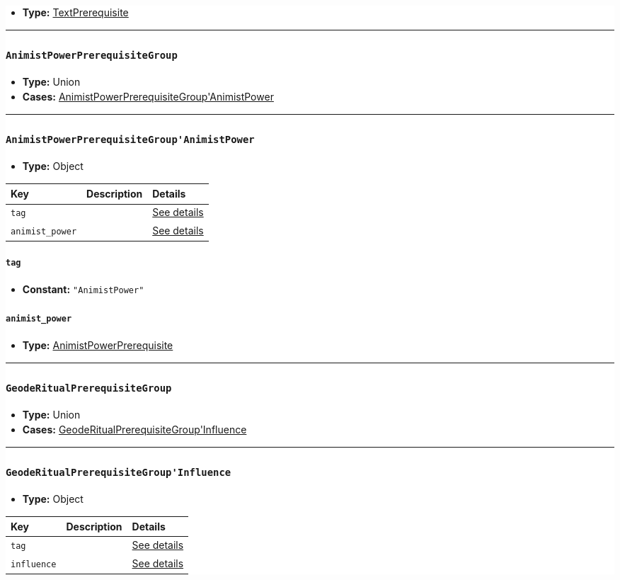 - **Type:** <a href="./single/TextPrerequisite.md#TextPrerequisite">TextPrerequisite</a>

---

### <a name="AnimistPowerPrerequisiteGroup"></a> `AnimistPowerPrerequisiteGroup`

- **Type:** Union
- **Cases:** <a href="#AnimistPowerPrerequisiteGroup'AnimistPower">AnimistPowerPrerequisiteGroup'AnimistPower</a>

---

### <a name="AnimistPowerPrerequisiteGroup'AnimistPower"></a> `AnimistPowerPrerequisiteGroup'AnimistPower`

- **Type:** Object

Key | Description | Details
:-- | :-- | :--
`tag` |  | <a href="#AnimistPowerPrerequisiteGroup'AnimistPower/tag">See details</a>
`animist_power` |  | <a href="#AnimistPowerPrerequisiteGroup'AnimistPower/animist_power">See details</a>

#### <a name="AnimistPowerPrerequisiteGroup'AnimistPower/tag"></a> `tag`

- **Constant:** `"AnimistPower"`

#### <a name="AnimistPowerPrerequisiteGroup'AnimistPower/animist_power"></a> `animist_power`

- **Type:** <a href="./single/AnimistPowerPrerequisite.md#AnimistPowerPrerequisite">AnimistPowerPrerequisite</a>

---

### <a name="GeodeRitualPrerequisiteGroup"></a> `GeodeRitualPrerequisiteGroup`

- **Type:** Union
- **Cases:** <a href="#GeodeRitualPrerequisiteGroup'Influence">GeodeRitualPrerequisiteGroup'Influence</a>

---

### <a name="GeodeRitualPrerequisiteGroup'Influence"></a> `GeodeRitualPrerequisiteGroup'Influence`

- **Type:** Object

Key | Description | Details
:-- | :-- | :--
`tag` |  | <a href="#GeodeRitualPrerequisiteGroup'Influence/tag">See details</a>
`influence` |  | <a href="#GeodeRitualPrerequisiteGroup'Influence/influence">See details</a>
